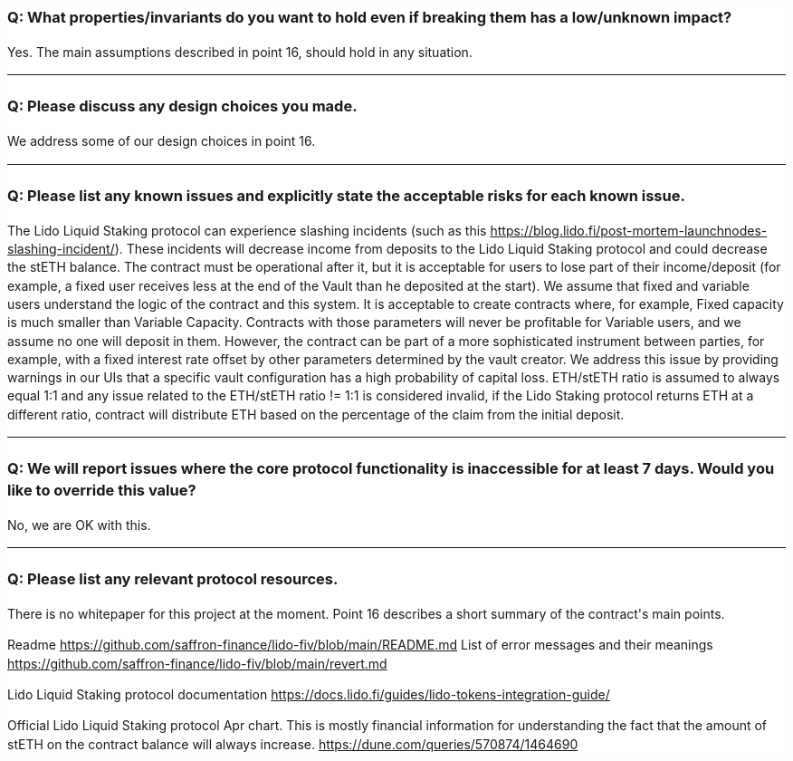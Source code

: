 ### Q: What properties/invariants do you want to hold even if breaking them has a low/unknown impact?
Yes. The main assumptions described in point 16, should hold in any situation.
___

### Q: Please discuss any design choices you made.
We address some of our design choices in point 16.

___

### Q: Please list any known issues and explicitly state the acceptable risks for each known issue.
The Lido Liquid Staking protocol can experience slashing incidents (such as this https://blog.lido.fi/post-mortem-launchnodes-slashing-incident/). These incidents will decrease income from deposits to the Lido Liquid Staking protocol and could decrease the stETH balance. The contract must be operational after it, but it is acceptable for users to lose part of their income/deposit (for example, a fixed user receives less at the end of the Vault than he deposited at the start).
We assume that fixed and variable users understand the logic of the contract and this system. It is acceptable to create contracts where, for example, Fixed capacity is much smaller than Variable Capacity. Contracts with those parameters will never be profitable for Variable users, and we assume no one will deposit in them. However, the contract can be part of a more sophisticated instrument between parties, for example, with a fixed interest rate offset by other parameters determined by the vault creator. We address this issue by providing warnings in our UIs that a specific vault configuration has a high probability of capital loss. 
ETH/stETH ratio is assumed to always equal 1:1 and any issue related to the ETH/stETH ratio != 1:1 is considered invalid, if the Lido Staking protocol returns ETH at a different ratio, contract will distribute ETH based on the percentage of the claim from the initial deposit.
___

### Q: We will report issues where the core protocol functionality is inaccessible for at least 7 days. Would you like to override this value?
No, we are OK with this.
___

### Q: Please list any relevant protocol resources.
There is no whitepaper for this project at the moment. Point 16 describes a short summary of the contract's main points.

Readme
https://github.com/saffron-finance/lido-fiv/blob/main/README.md
List of error messages and their meanings
https://github.com/saffron-finance/lido-fiv/blob/main/revert.md

Lido Liquid Staking protocol documentation
https://docs.lido.fi/guides/lido-tokens-integration-guide/

Official Lido Liquid Staking protocol Apr chart. This is mostly financial information for understanding the fact that the amount of stETH on the contract balance will always increase.
https://dune.com/queries/570874/1464690
